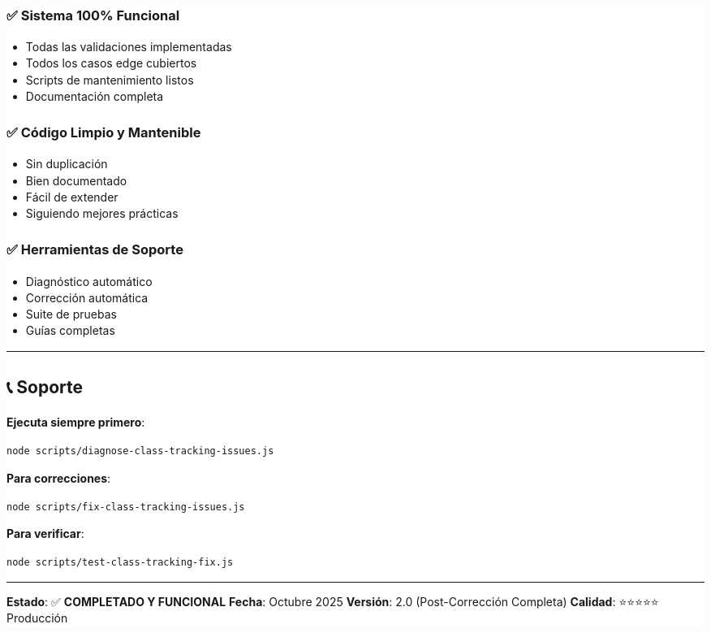### ✅ Sistema 100% Funcional
- Todas las validaciones implementadas
- Todos los casos edge cubiertos
- Scripts de mantenimiento listos
- Documentación completa

### ✅ Código Limpio y Mantenible
- Sin duplicación
- Bien documentado
- Fácil de extender
- Siguiendo mejores prácticas

### ✅ Herramientas de Soporte
- Diagnóstico automático
- Corrección automática
- Suite de pruebas
- Guías completas

---

## 📞 Soporte

**Ejecuta siempre primero**:
```bash
node scripts/diagnose-class-tracking-issues.js
```

**Para correcciones**:
```bash
node scripts/fix-class-tracking-issues.js
```

**Para verificar**:
```bash
node scripts/test-class-tracking-fix.js
```

---

**Estado**: ✅ **COMPLETADO Y FUNCIONAL**
**Fecha**: Octubre 2025
**Versión**: 2.0 (Post-Corrección Completa)
**Calidad**: ⭐⭐⭐⭐⭐ Producción

